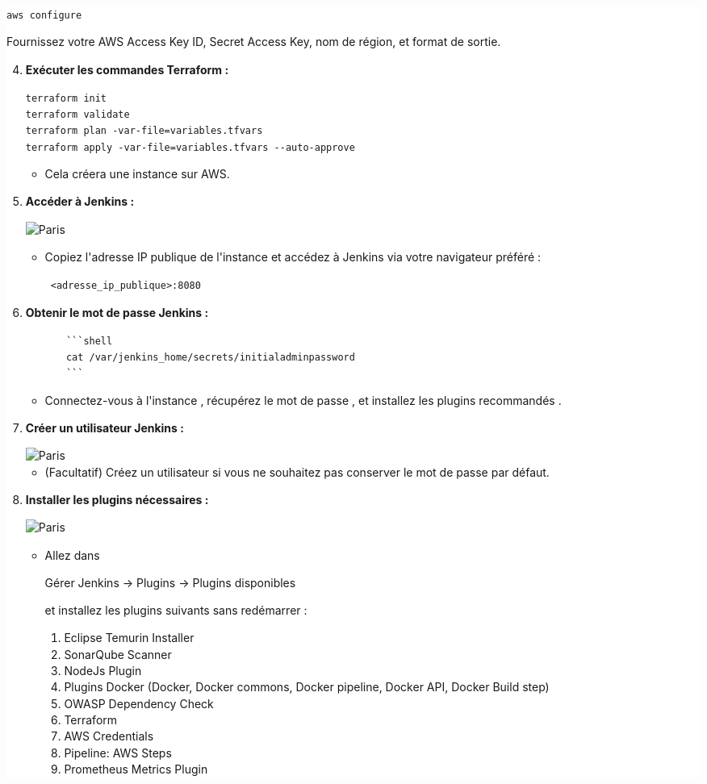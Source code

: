    ```shell
   aws configure
   ```

   Fournissez votre AWS Access Key ID, Secret Access Key, nom de région, et format de sortie.

4. **Exécuter les commandes Terraform :**

   ```shell
   terraform init
   terraform validate
   terraform plan -var-file=variables.tfvars
   terraform apply -var-file=variables.tfvars --auto-approve
   ```

   - Cela créera une instance sur AWS.

5. **Accéder à Jenkins :**

   <img src="Src/Images/2.png" alt="Paris" class="center">

   - Copiez l'adresse IP publique de l'instance et accédez à Jenkins via votre navigateur préféré :

     ```
      <adresse_ip_publique>:8080
     ```

6. **Obtenir le mot de passe Jenkins :**

              ```shell
              cat /var/jenkins_home/secrets/initialadminpassword
              ```

   - Connectez-vous à l'instance , récupérez le mot de passe , et installez les plugins recommandés .

7. **Créer un utilisateur Jenkins :**

   <img src="Src/Images/3.png" alt="Paris" class="center">

   - (Facultatif) Créez un utilisateur si vous ne souhaitez pas conserver le mot de passe par défaut.

8. **Installer les plugins nécessaires :**

   <img src="Src/Images/4.png" alt="Paris" class="center">

   - Allez dans 

     Gérer Jenkins → Plugins → Plugins disponibles

      et installez les plugins suivants sans redémarrer :

     1. Eclipse Temurin Installer
     2. SonarQube Scanner
     3. NodeJs Plugin
     4. Plugins Docker (Docker, Docker commons, Docker pipeline, Docker API, Docker Build step)
     5. OWASP Dependency Check
     6. Terraform
     7. AWS Credentials
     8. Pipeline: AWS Steps
     9. Prometheus Metrics Plugin
